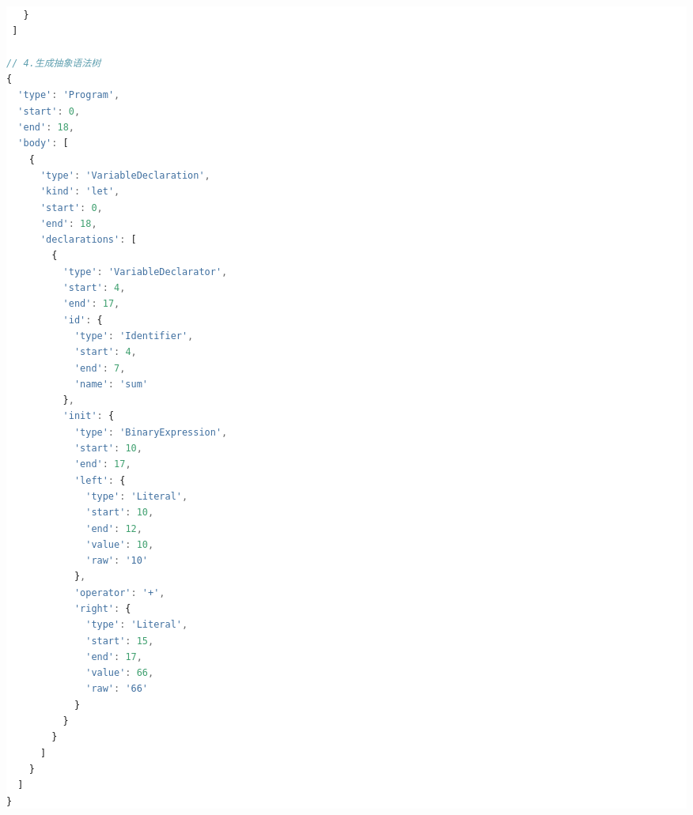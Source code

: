 ```js
   }
 ]

// 4.生成抽象语法树
{
  'type': 'Program',
  'start': 0,
  'end': 18,
  'body': [
    {
      'type': 'VariableDeclaration',
      'kind': 'let',
      'start': 0,
      'end': 18,
      'declarations': [
        {
          'type': 'VariableDeclarator',
          'start': 4,
          'end': 17,
          'id': {
            'type': 'Identifier',
            'start': 4,
            'end': 7,
            'name': 'sum'
          },
          'init': {
            'type': 'BinaryExpression',
            'start': 10,
            'end': 17,
            'left': {
              'type': 'Literal',
              'start': 10,
              'end': 12,
              'value': 10,
              'raw': '10'
            },
            'operator': '+',
            'right': {
              'type': 'Literal',
              'start': 15,
              'end': 17,
              'value': 66,
              'raw': '66'
            }
          }
        }
      ]
    }
  ]
}
```
